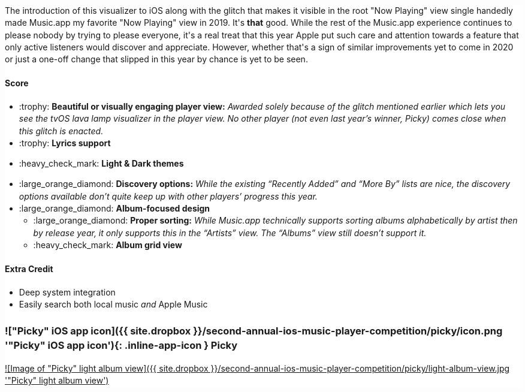 The introduction of this visualizer to iOS along with the glitch that makes it visible in the root "Now Playing" view single handedly made Music.app my favorite "Now Playing" view in 2019. It's __that__ good. While the rest of the Music.app experience continues to please nobody by trying to please everyone, it's a real treat that this year Apple put such care and attention towards a feature that only active listeners would discover and appreciate. However, whether that's a sign of similar improvements yet to come in 2020 or just a one-off change that slipped in this year by chance is yet to be seen.

#### Score

<ul class="emoji">
    <li><span class="bullet">:trophy:</span> <strong>Beautiful or visually engaging player view:</strong> <em> Awarded solely because of the glitch mentioned earlier which lets you see the tvOS lava lamp visualizer in the player view. No other player (not even last year’s winner, Picky) comes close when this glitch is enacted.</em></li>
    <li><span class="bullet">:trophy:</span> <strong>Lyrics support</strong></li>
</ul>

<ul class="emoji">
    <li><span class="bullet">:heavy_check_mark:</span> <strong>Light & Dark themes</strong></li>
</ul>

<ul class="emoji">
    <li><span class="bullet">:large_orange_diamond:</span> <strong>Discovery options:</strong> <em>While the existing “Recently Added” and “More By” lists are nice, the discovery options available don’t quite keep up with other players’ progress this year.</em></li>
    <li><span class="bullet">:large_orange_diamond:</span> <strong>Album-focused design</strong>
        <ul class="bare">
            <li><span class="bullet">:large_orange_diamond:</span> <strong>Proper sorting:</strong> <em>While Music.app technically supports sorting albums alphabetically by artist then by release year, it only supports this in the “Artists” view. The “Albums” view still doesn’t support it.</em></li>
            <li><span class="bullet">:heavy_check_mark:</span> <strong>Album grid view</strong></li>
        </ul>
    </li>
</ul>

#### Extra Credit

<ul class="tight">
    <li>Deep system integration</li>
    <li>Easily search both local music <em>and</em> Apple Music</li>
</ul>

### !["Picky" iOS app icon]({{ site.dropbox }}/second-annual-ios-music-player-competition/picky/icon.png '"Picky" iOS app icon'){: .inline-app-icon } Picky

<div class="show-when-light edge-to-edge large three-images ios-screenshot">
    <video controls preload="none" poster="{{ site.dropbox }}/second-annual-ios-music-player-competition/picky/light-usage-poster.jpg" alt="Video demonstrating 'Picky' usage in light mode" title="Demonstrating 'Picky' usage in light mode">
        <source src="{{ site.dropbox }}/second-annual-ios-music-player-competition/picky/light-usage.mp4" type="video/mp4">
        <source src="{{ site.dropbox }}/second-annual-ios-music-player-competition/picky/light-usage.webm" type="video/webm">
        <source src="{{ site.dropbox }}/second-annual-ios-music-player-competition/picky/light-usage.ogv" type="video/ogg">
        [HTML5 video tag not supported by your browser]
    </video>
    <a markdown="1" href="{{ site.dropbox }}/second-annual-ios-music-player-competition/picky/light-album-view.jpg">
        ![Image of "Picky" light album view]({{ site.dropbox }}/second-annual-ios-music-player-competition/picky/light-album-view.jpg '"Picky" light album view')
    </a>
    <a markdown="1" href="{{ site.dropbox }}/second-annual-ios-music-player-competition/picky/light-now-playing.jpg">